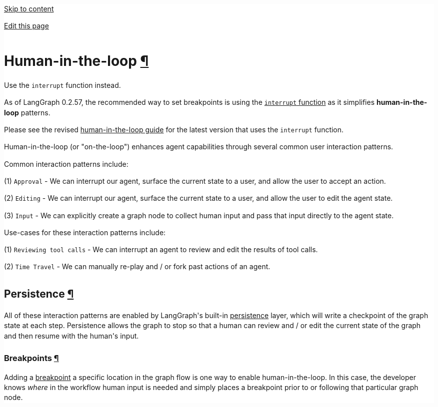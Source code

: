 [Skip to content](https://langchain-ai.github.io/langgraph/concepts/v0-human-in-the-loop/#human-in-the-loop)

[Edit this page](https://github.com/langchain-ai/langgraph/edit/main/docs/docs/concepts/v0-human-in-the-loop.md "Edit this page")

# Human-in-the-loop [¶](https://langchain-ai.github.io/langgraph/concepts/v0-human-in-the-loop/\#human-in-the-loop "Permanent link")

Use the `interrupt` function instead.

As of LangGraph 0.2.57, the recommended way to set breakpoints is using the [`interrupt` function](https://langchain-ai.github.io/langgraph/reference/types/#langgraph.types.interrupt) as it simplifies **human-in-the-loop** patterns.

Please see the revised [human-in-the-loop guide](https://langchain-ai.github.io/langgraph/concepts/human_in_the_loop/) for the latest version that uses the `interrupt` function.

Human-in-the-loop (or "on-the-loop") enhances agent capabilities through several common user interaction patterns.

Common interaction patterns include:

(1) `Approval` \- We can interrupt our agent, surface the current state to a user, and allow the user to accept an action.

(2) `Editing` \- We can interrupt our agent, surface the current state to a user, and allow the user to edit the agent state.

(3) `Input` \- We can explicitly create a graph node to collect human input and pass that input directly to the agent state.

Use-cases for these interaction patterns include:

(1) `Reviewing tool calls` \- We can interrupt an agent to review and edit the results of tool calls.

(2) `Time Travel` \- We can manually re-play and / or fork past actions of an agent.

## Persistence [¶](https://langchain-ai.github.io/langgraph/concepts/v0-human-in-the-loop/\#persistence "Permanent link")

All of these interaction patterns are enabled by LangGraph's built-in [persistence](https://langchain-ai.github.io/langgraph/concepts/persistence/) layer, which will write a checkpoint of the graph state at each step. Persistence allows the graph to stop so that a human can review and / or edit the current state of the graph and then resume with the human's input.

### Breakpoints [¶](https://langchain-ai.github.io/langgraph/concepts/v0-human-in-the-loop/\#breakpoints "Permanent link")

Adding a [breakpoint](https://langchain-ai.github.io/langgraph/concepts/breakpoints/) a specific location in the graph flow is one way to enable human-in-the-loop. In this case, the developer knows _where_ in the workflow human input is needed and simply places a breakpoint prior to or following that particular graph node.

